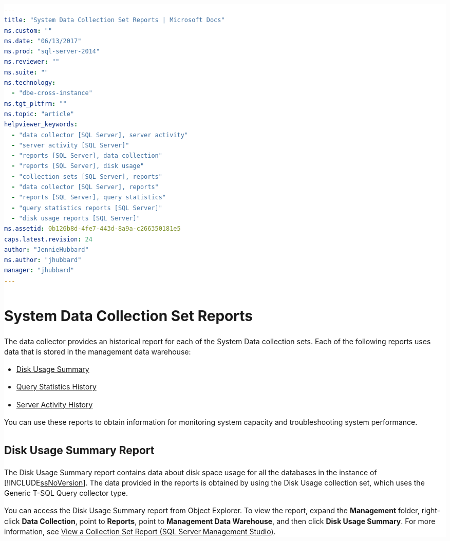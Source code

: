 ```yaml
---
title: "System Data Collection Set Reports | Microsoft Docs"
ms.custom: ""
ms.date: "06/13/2017"
ms.prod: "sql-server-2014"
ms.reviewer: ""
ms.suite: ""
ms.technology: 
  - "dbe-cross-instance"
ms.tgt_pltfrm: ""
ms.topic: "article"
helpviewer_keywords: 
  - "data collector [SQL Server], server activity"
  - "server activity [SQL Server]"
  - "reports [SQL Server], data collection"
  - "reports [SQL Server], disk usage"
  - "collection sets [SQL Server], reports"
  - "data collector [SQL Server], reports"
  - "reports [SQL Server], query statistics"
  - "query statistics reports [SQL Server]"
  - "disk usage reports [SQL Server]"
ms.assetid: 0b126b8d-4fe7-443d-8a9a-c266350181e5
caps.latest.revision: 24
author: "JennieHubbard"
ms.author: "jhubbard"
manager: "jhubbard"
---
```

# System Data Collection Set Reports
  The data collector provides an historical report for each of the System Data collection sets. Each of the following reports uses data that is stored in the management data warehouse:  
  
-   [Disk Usage Summary](#Disk)  
  
-   [Query Statistics History](#Query)  
  
-   [Server Activity History](#Server)  
  
 You can use these reports to obtain information for monitoring system capacity and troubleshooting system performance.  
  
##  <a name="Disk"></a> Disk Usage Summary Report  
 The Disk Usage Summary report contains data about disk space usage for all the databases in the instance of [!INCLUDE[ssNoVersion](../../includes/ssnoversion-md.md)]. The data provided in the reports is obtained by using the Disk Usage collection set, which uses the Generic T-SQL Query collector type.  
  
 You can access the Disk Usage Summary report from Object Explorer. To view the report, expand the **Management** folder, right-click **Data Collection**, point to **Reports**, point to **Management Data Warehouse**, and then click **Disk Usage Summary**. For more information, see [View a Collection Set Report &#40;SQL Server Management Studio&#41;](../../ssms/sql-server-management-studio-ssms.md).  
  
